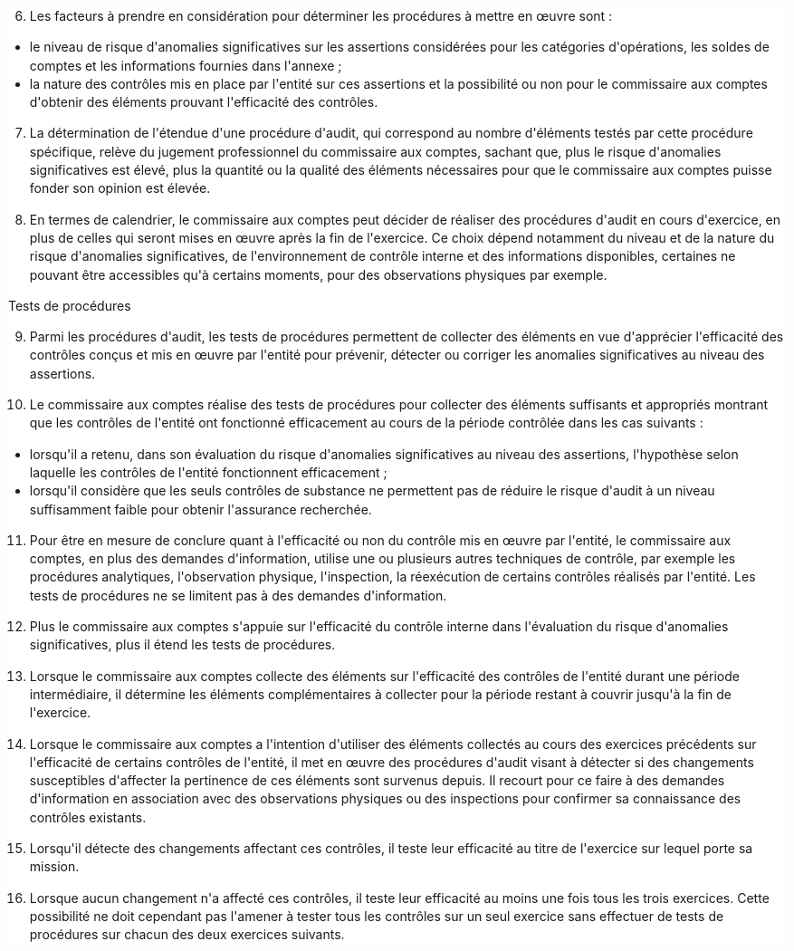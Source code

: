 6. Les facteurs à prendre en considération pour déterminer les procédures à mettre en œuvre sont :

- le niveau de risque d'anomalies significatives sur les assertions considérées pour les catégories d'opérations, les soldes de comptes et les informations fournies dans l'annexe ;
- la nature des contrôles mis en place par l'entité sur ces assertions et la possibilité ou non pour le commissaire aux comptes d'obtenir des éléments prouvant l'efficacité des contrôles.

7. La détermination de l'étendue d'une procédure d'audit, qui correspond au nombre d'éléments testés par cette procédure spécifique, relève du jugement professionnel du commissaire aux comptes, sachant que, plus le risque d'anomalies significatives est élevé, plus la quantité ou la qualité des éléments nécessaires pour que le commissaire aux comptes puisse fonder son opinion est élevée.

8. En termes de calendrier, le commissaire aux comptes peut décider de réaliser des procédures d'audit en cours d'exercice, en plus de celles qui seront mises en œuvre après la fin de l'exercice. Ce choix dépend notamment du niveau et de la nature du risque d'anomalies significatives, de l'environnement de contrôle interne et des informations disponibles, certaines ne pouvant être accessibles qu'à certains moments, pour des observations physiques par exemple.

Tests de procédures

9. Parmi les procédures d'audit, les tests de procédures permettent de collecter des éléments en vue d'apprécier l'efficacité des contrôles conçus et mis en œuvre par l'entité pour prévenir, détecter ou corriger les anomalies significatives au niveau des assertions.

10. Le commissaire aux comptes réalise des tests de procédures pour collecter des éléments suffisants et appropriés montrant que les contrôles de l'entité ont fonctionné efficacement au cours de la période contrôlée dans les cas suivants :

- lorsqu'il a retenu, dans son évaluation du risque d'anomalies significatives au niveau des assertions, l'hypothèse selon laquelle les contrôles de l'entité fonctionnent efficacement ;
- lorsqu'il considère que les seuls contrôles de substance ne permettent pas de réduire le risque d'audit à un niveau suffisamment faible pour obtenir l'assurance recherchée.

11. Pour être en mesure de conclure quant à l'efficacité ou non du contrôle mis en œuvre par l'entité, le commissaire aux comptes, en plus des demandes d'information, utilise une ou plusieurs autres techniques de contrôle, par exemple les procédures analytiques, l'observation physique, l'inspection, la réexécution de certains contrôles réalisés par l'entité. Les tests de procédures ne se limitent pas à des demandes d'information.

12. Plus le commissaire aux comptes s'appuie sur l'efficacité du contrôle interne dans l'évaluation du risque d'anomalies significatives, plus il étend les tests de procédures.

13. Lorsque le commissaire aux comptes collecte des éléments sur l'efficacité des contrôles de l'entité durant une période intermédiaire, il détermine les éléments complémentaires à collecter pour la période restant à couvrir jusqu'à la fin de l'exercice.

14. Lorsque le commissaire aux comptes a l'intention d'utiliser des éléments collectés au cours des exercices précédents sur l'efficacité de certains contrôles de l'entité, il met en œuvre des procédures d'audit visant à détecter si des changements susceptibles d'affecter la pertinence de ces éléments sont survenus depuis. Il recourt pour ce faire à des demandes d'information en association avec des observations physiques ou des inspections pour confirmer sa connaissance des contrôles existants.

15. Lorsqu'il détecte des changements affectant ces contrôles, il teste leur efficacité au titre de l'exercice sur lequel porte sa mission.

16. Lorsque aucun changement n'a affecté ces contrôles, il teste leur efficacité au moins une fois tous les trois exercices. Cette possibilité ne doit cependant pas l'amener à tester tous les contrôles sur un seul exercice sans effectuer de tests de procédures sur chacun des deux exercices suivants.
